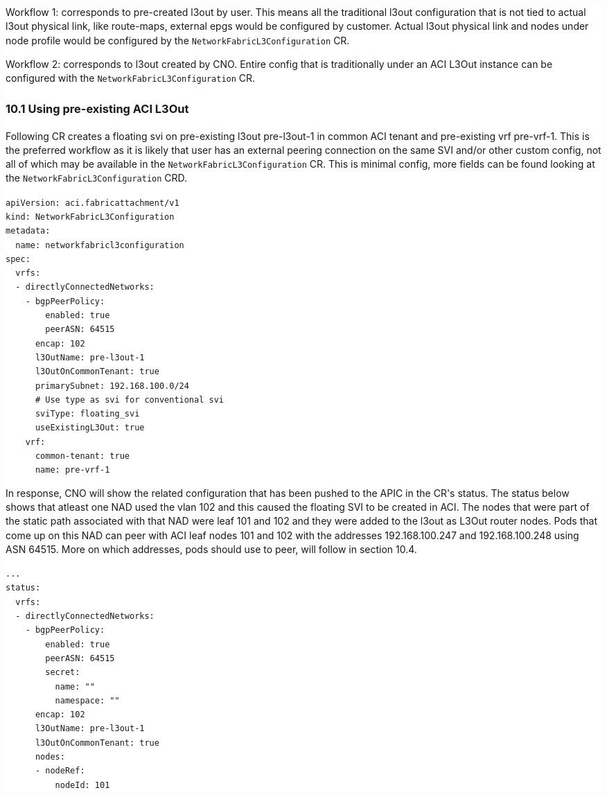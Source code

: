 Workflow 1: corresponds to pre-created l3out by user. This means all the traditional l3out configuration that is not tied to actual l3out physical link, like route-maps, external epgs would be configured by customer. Actual l3out physical link and nodes under node profile would be configured by the `NetworkFabricL3Configuration` CR.

Workflow 2: corresponds to l3out created by CNO. Entire config that is traditionally under an ACI L3Out instance can be configured with the `NetworkFabricL3Configuration` CR.

### 10.1 Using pre-existing ACI L3Out

Following CR creates a floating svi on pre-existing l3out pre-l3out-1 in common ACI tenant and pre-existing vrf pre-vrf-1.
This is the preferred workflow as it is likely that user has an external peering connection on the same SVI and/or other custom config,
not all of which may be available in the `NetworkFabricL3Configuration` CR.
This is minimal config, more fields can be found looking at the `NetworkFabricL3Configuration` CRD.
```
apiVersion: aci.fabricattachment/v1
kind: NetworkFabricL3Configuration
metadata:
  name: networkfabricl3configuration
spec:
  vrfs:
  - directlyConnectedNetworks:
    - bgpPeerPolicy:
        enabled: true
        peerASN: 64515
      encap: 102
      l3OutName: pre-l3out-1
      l3OutOnCommonTenant: true
      primarySubnet: 192.168.100.0/24
      # Use type as svi for conventional svi
      sviType: floating_svi
      useExistingL3Out: true
    vrf:
      common-tenant: true
      name: pre-vrf-1

```
In response, CNO will show the related configuration that has been pushed to the APIC in the CR's status.
The status below shows that atleast one NAD used the vlan 102 and this caused the floating SVI to be created in
ACI. The nodes that were part of the static path associated with that NAD were leaf 101 and 102 and they were added to the l3out as L3Out router nodes.
Pods that come up on this NAD can peer with ACI leaf nodes 101 and 102 with the addresses  192.168.100.247 and 192.168.100.248 using ASN 64515.
More on which addresses, pods should use to peer, will follow in section 10.4.
```
...
status:
  vrfs:
  - directlyConnectedNetworks:
    - bgpPeerPolicy:
        enabled: true
        peerASN: 64515
        secret:
          name: ""
          namespace: ""
      encap: 102
      l3OutName: pre-l3out-1
      l3OutOnCommonTenant: true
      nodes:
      - nodeRef:
          nodeId: 101
```